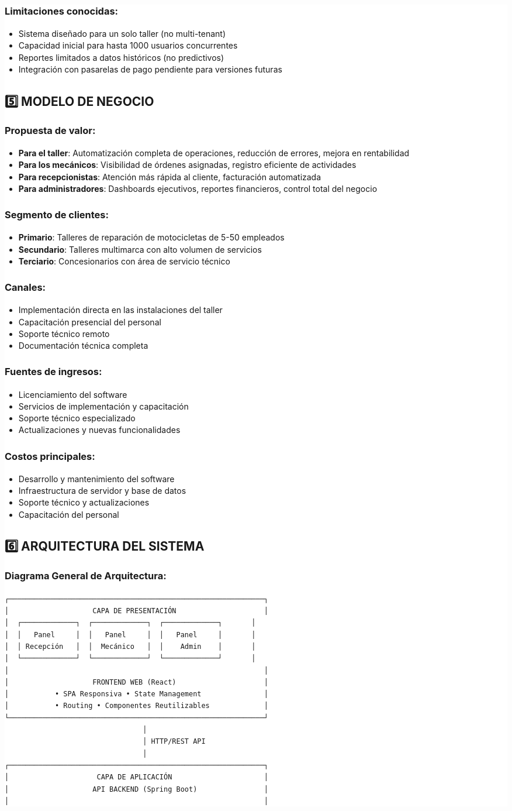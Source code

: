 ### Limitaciones conocidas:
- Sistema diseñado para un solo taller (no multi-tenant)
- Capacidad inicial para hasta 1000 usuarios concurrentes
- Reportes limitados a datos históricos (no predictivos)
- Integración con pasarelas de pago pendiente para versiones futuras

## 5️⃣ MODELO DE NEGOCIO

### Propuesta de valor:
- **Para el taller**: Automatización completa de operaciones, reducción de errores, mejora en rentabilidad
- **Para los mecánicos**: Visibilidad de órdenes asignadas, registro eficiente de actividades
- **Para recepcionistas**: Atención más rápida al cliente, facturación automatizada
- **Para administradores**: Dashboards ejecutivos, reportes financieros, control total del negocio

### Segmento de clientes:
- **Primario**: Talleres de reparación de motocicletas de 5-50 empleados
- **Secundario**: Talleres multimarca con alto volumen de servicios
- **Terciario**: Concesionarios con área de servicio técnico

### Canales:
- Implementación directa en las instalaciones del taller
- Capacitación presencial del personal
- Soporte técnico remoto
- Documentación técnica completa

### Fuentes de ingresos:
- Licenciamiento del software
- Servicios de implementación y capacitación
- Soporte técnico especializado
- Actualizaciones y nuevas funcionalidades

### Costos principales:
- Desarrollo y mantenimiento del software
- Infraestructura de servidor y base de datos
- Soporte técnico y actualizaciones
- Capacitación del personal

## 6️⃣ ARQUITECTURA DEL SISTEMA

### Diagrama General de Arquitectura:
```
┌─────────────────────────────────────────────────────────────┐
│                    CAPA DE PRESENTACIÓN                     │
│  ┌─────────────┐  ┌─────────────┐  ┌─────────────┐       │
│  │   Panel     │  │   Panel     │  │   Panel     │       │
│  │ Recepción   │  │  Mecánico   │  │    Admin    │       │
│  └─────────────┘  └─────────────┘  └─────────────┘       │
│                                                             │
│                    FRONTEND WEB (React)                     │
│           • SPA Responsiva • State Management               │
│           • Routing • Componentes Reutilizables             │
└─────────────────────────────────────────────────────────────┘
                                 │
                                 │ HTTP/REST API
                                 │
┌─────────────────────────────────────────────────────────────┐
│                     CAPA DE APLICACIÓN                      │
│                    API BACKEND (Spring Boot)                │
│                                                             │
```